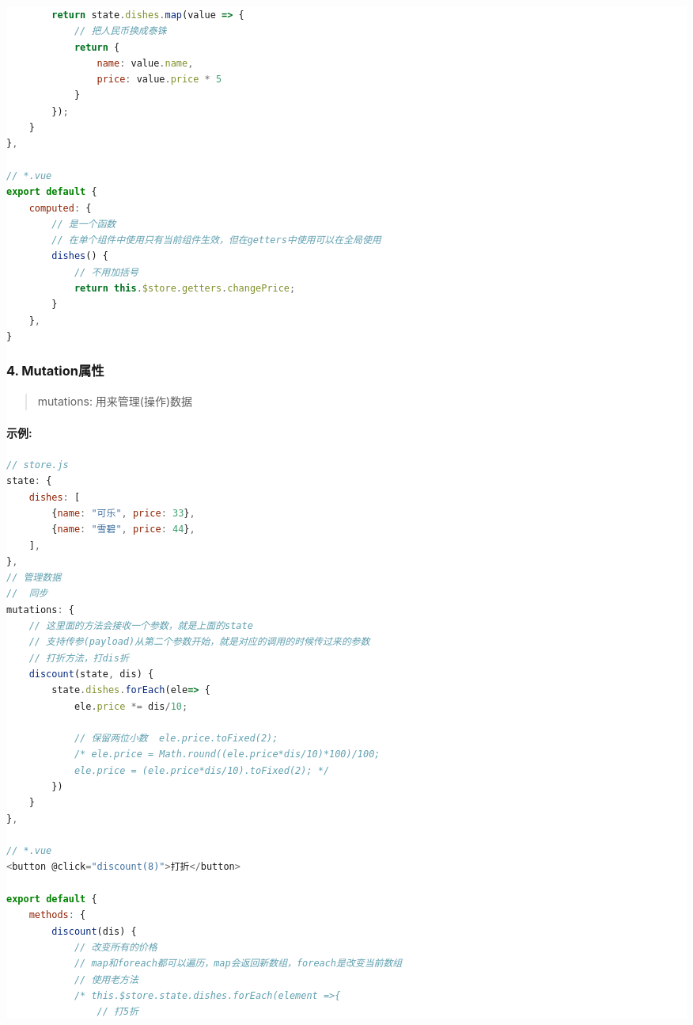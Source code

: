 ```js
        return state.dishes.map(value => {
            // 把人民币换成泰铢
            return {
                name: value.name,
                price: value.price * 5
            }
        });
    }
},

// *.vue
export default {
    computed: {
        // 是一个函数
        // 在单个组件中使用只有当前组件生效，但在getters中使用可以在全局使用
        dishes() {
            // 不用加括号
            return this.$store.getters.changePrice;
        }
    },
}
```

### 4. Mutation属性
> mutations: 用来管理(操作)数据
#### 示例:
```js
// store.js
state: {
    dishes: [
        {name: "可乐", price: 33},
        {name: "雪碧", price: 44},
    ],
},
// 管理数据
//  同步
mutations: {
    // 这里面的方法会接收一个参数，就是上面的state
    // 支持传参(payload)从第二个参数开始，就是对应的调用的时候传过来的参数
    // 打折方法，打dis折
    discount(state, dis) {
        state.dishes.forEach(ele=> {
            ele.price *= dis/10;

            // 保留两位小数  ele.price.toFixed(2);
            /* ele.price = Math.round((ele.price*dis/10)*100)/100;
            ele.price = (ele.price*dis/10).toFixed(2); */
        })
    }
},

// *.vue
<button @click="discount(8)">打折</button>

export default {
    methods: {
        discount(dis) {
            // 改变所有的价格
            // map和foreach都可以遍历，map会返回新数组，foreach是改变当前数组
            // 使用老方法
            /* this.$store.state.dishes.forEach(element =>{
                // 打5折
```